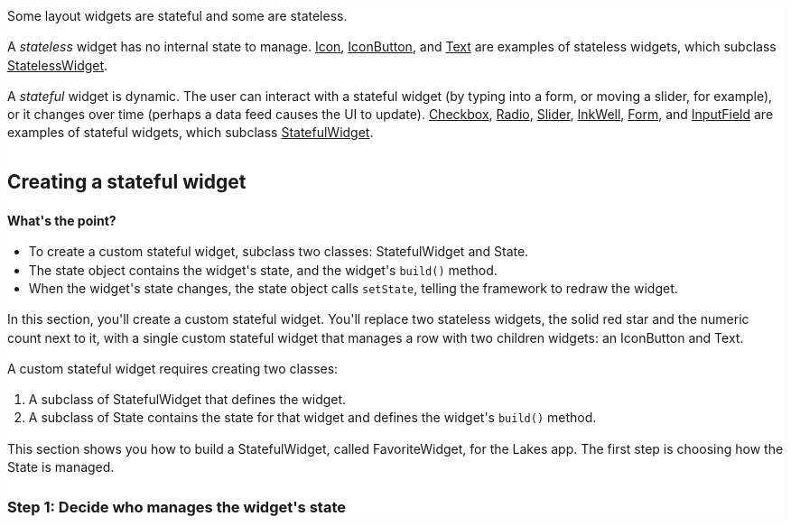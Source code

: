 </div>

Some layout widgets are stateful and some are stateless.

A _stateless_ widget has no internal state to manage.
[Icon](https://docs.flutter.io/flutter/material/Icon-class.html),
[IconButton](https://docs.flutter.io/flutter/material/IconButton-class.html),
and [Text](https://docs.flutter.io/flutter/widgets/Text-class.html) are
examples of stateless widgets, which subclass
[StatelessWidget](https://docs.flutter.io/flutter/widgets/StatelessWidget-class.html).

A _stateful_ widget is dynamic. The user can interact with a stateful widget
(by typing into a form, or moving a slider, for example),
or it changes over time (perhaps a data feed causes the UI to update).
[Checkbox](https://docs.flutter.io/flutter/material/Checkbox-class.html),
[Radio](https://docs.flutter.io/flutter/material/Radio-class.html),
[Slider](https://docs.flutter.io/flutter/material/Slider-class.html),
[InkWell](https://docs.flutter.io/flutter/material/InkWell-class.html),
[Form](https://docs.flutter.io/flutter/widgets/Form-class.html), and
[InputField](https://docs.flutter.io/flutter/material/Radio-class.html)
are examples of stateful widgets, which subclass
[StatefulWidget](https://docs.flutter.io/flutter/widgets/StatefulWidget-class.html).

<a name="creating-stateful-widget"></a>
## Creating a stateful widget

<div class="panel" markdown="1">

<b> <a id="whats-the-point" class="anchor" href="#whats-the-point" aria-hidden="true"><span class="octicon octicon-link"></span></a>What's the point?</b>

* To create a custom stateful widget, subclass two classes:
  StatefulWidget and State.
* The state object contains the widget's state, and the widget's `build()`
  method.
* When the widget's state changes, the state object calls
  `setState`, telling the framework to redraw the widget.

</div>

In this section, you'll create a custom stateful widget.
You'll replace two stateless widgets,
the solid red star and the numeric count next to it, with a single custom
stateful widget that manages a row with two children widgets: an IconButton
and Text.

A custom stateful widget requires creating two classes:

1. A subclass of StatefulWidget that defines the widget.
2. A subclass of State contains the state for that widget and defines
   the widget's `build()` method.

This section shows you how to build a StatefulWidget, called FavoriteWidget,
for the Lakes app. The first step is choosing how the State is managed.

<a name="step-1"></a>
### Step 1: Decide who manages the widget's state
